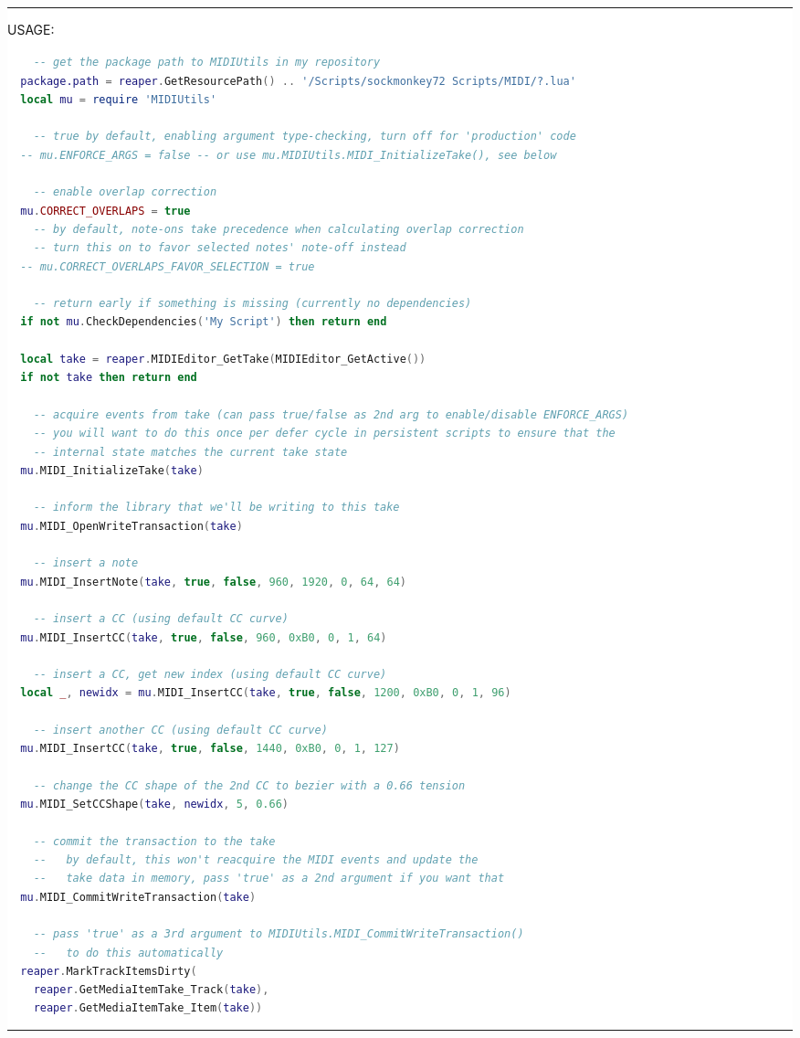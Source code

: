 -----

USAGE:
```lua
    -- get the package path to MIDIUtils in my repository
  package.path = reaper.GetResourcePath() .. '/Scripts/sockmonkey72 Scripts/MIDI/?.lua'
  local mu = require 'MIDIUtils'

    -- true by default, enabling argument type-checking, turn off for 'production' code
  -- mu.ENFORCE_ARGS = false -- or use mu.MIDIUtils.MIDI_InitializeTake(), see below

    -- enable overlap correction
  mu.CORRECT_OVERLAPS = true
    -- by default, note-ons take precedence when calculating overlap correction
    -- turn this on to favor selected notes' note-off instead
  -- mu.CORRECT_OVERLAPS_FAVOR_SELECTION = true

    -- return early if something is missing (currently no dependencies)
  if not mu.CheckDependencies('My Script') then return end

  local take = reaper.MIDIEditor_GetTake(MIDIEditor_GetActive())
  if not take then return end

    -- acquire events from take (can pass true/false as 2nd arg to enable/disable ENFORCE_ARGS)
    -- you will want to do this once per defer cycle in persistent scripts to ensure that the
    -- internal state matches the current take state
  mu.MIDI_InitializeTake(take)

    -- inform the library that we'll be writing to this take
  mu.MIDI_OpenWriteTransaction(take)

    -- insert a note
  mu.MIDI_InsertNote(take, true, false, 960, 1920, 0, 64, 64)

    -- insert a CC (using default CC curve)
  mu.MIDI_InsertCC(take, true, false, 960, 0xB0, 0, 1, 64)

    -- insert a CC, get new index (using default CC curve)
  local _, newidx = mu.MIDI_InsertCC(take, true, false, 1200, 0xB0, 0, 1, 96)

    -- insert another CC (using default CC curve)
  mu.MIDI_InsertCC(take, true, false, 1440, 0xB0, 0, 1, 127)

    -- change the CC shape of the 2nd CC to bezier with a 0.66 tension
  mu.MIDI_SetCCShape(take, newidx, 5, 0.66)

    -- commit the transaction to the take
    --   by default, this won't reacquire the MIDI events and update the
    --   take data in memory, pass 'true' as a 2nd argument if you want that
  mu.MIDI_CommitWriteTransaction(take)

    -- pass 'true' as a 3rd argument to MIDIUtils.MIDI_CommitWriteTransaction()
    --   to do this automatically
  reaper.MarkTrackItemsDirty(
    reaper.GetMediaItemTake_Track(take),
    reaper.GetMediaItemTake_Item(take))
```
-------------------------------------------------------------------------

